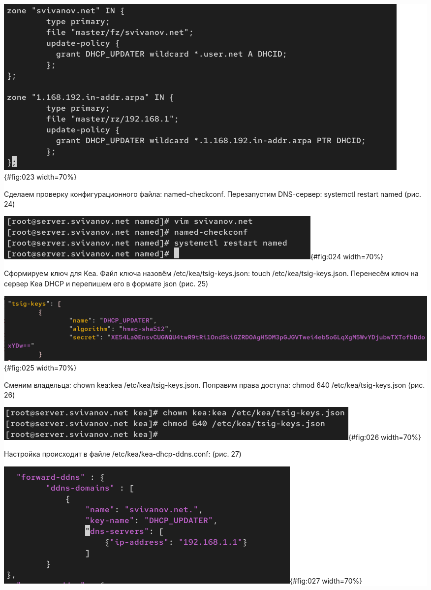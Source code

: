 ![Редактирование файла /etc/named/user.net](image/23.png){#fig:023 width=70%}

Сделаем проверку конфигурационного файла: named-checkconf. Перезапустим DNS-сервер: systemctl restart named (рис. 24)

![Проверка и перезапуск сервера](image/24.png){#fig:024 width=70%}

Сформируем ключ для Kea. Файл ключа назовём /etc/kea/tsig-keys.json: touch /etc/kea/tsig-keys.json. 
Перенесём ключ на сервер Kea DHCP и перепишем его в формате json (рис. 25)

![Формирование ключа](image/25.png){#fig:025 width=70%}

Сменим владельца: chown kea:kea /etc/kea/tsig-keys.json. Поправим права доступа: chmod 640 /etc/kea/tsig-keys.json (рис. 26)

![Смена владельца и прав](image/26.png){#fig:026 width=70%}

Настройка происходит в файле /etc/kea/kea-dhcp-ddns.conf: (рис. 27)

![Настройка](image/27.png){#fig:027 width=70%}
